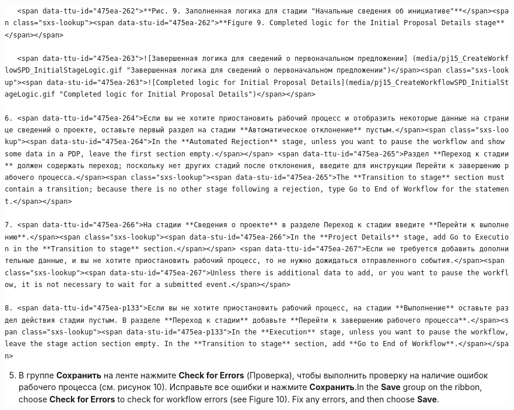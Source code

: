        <span data-ttu-id="475ea-262">**Рис. 9. Заполненная логика для стадии "Начальные сведения об инициативе"**</span><span class="sxs-lookup"><span data-stu-id="475ea-262">**Figure 9. Completed logic for the Initial Proposal Details stage**</span></span>

       <span data-ttu-id="475ea-263">![Завершенная логика для сведений о первоначальном предложении] (media/pj15_CreateWorkflowSPD_InitialStageLogic.gif "Завершенная логика для сведений о первоначальном предложении")</span><span class="sxs-lookup"><span data-stu-id="475ea-263">![Completed logic for Initial Proposal Details](media/pj15_CreateWorkflowSPD_InitialStageLogic.gif "Completed logic for Initial Proposal Details")</span></span>
  
    6. <span data-ttu-id="475ea-264">Если вы не хотите приостановить рабочий процесс и отобразить некоторые данные на странице сведений о проекте, оставьте первый раздел на стадии **Автоматическое отклонение** пустым.</span><span class="sxs-lookup"><span data-stu-id="475ea-264">In the **Automated Rejection** stage, unless you want to pause the workflow and show some data in a PDP, leave the first section empty.</span></span> <span data-ttu-id="475ea-265">Раздел **Переход к стадии** должен содержать переход; поскольку нет других стадий после отклонения, введите для инструкции Перейти к завершению рабочего процесса.</span><span class="sxs-lookup"><span data-stu-id="475ea-265">The **Transition to stage** section must contain a transition; because there is no other stage following a rejection, type Go to End of Workflow for the statement.</span></span> 
    
    7. <span data-ttu-id="475ea-266">На стадии **Сведения о проекте** в разделе Переход к стадии введите **Перейти к выполнению**.</span><span class="sxs-lookup"><span data-stu-id="475ea-266">In the **Project Details** stage, add Go to Execution in the **Transition to stage** section.</span></span> <span data-ttu-id="475ea-267">Если не требуется добавить дополнительные данные, и вы не хотите приостановить рабочий процесс, то не нужно дожидаться отправленного события.</span><span class="sxs-lookup"><span data-stu-id="475ea-267">Unless there is additional data to add, or you want to pause the workflow, it is not necessary to wait for a submitted event.</span></span> 
    
    8. <span data-ttu-id="475ea-p133">Если вы не хотите приостановить рабочий процесс, на стадии **Выполнение** оставьте раздел действия стадии пустым. В разделе **Переход к стадии** добавьте **Перейти к завершению рабочего процесса**.</span><span class="sxs-lookup"><span data-stu-id="475ea-p133">In the **Execution** stage, unless you want to pause the workflow, leave the stage action section empty. In the **Transition to stage** section, add **Go to End of Workflow**.</span></span>
    
5. <span data-ttu-id="475ea-p134">В группе **Сохранить** на ленте нажмите **Check for Errors** (Проверка), чтобы выполнить проверку на наличие ошибок рабочего процесса (см. рисунок 10). Исправьте все ошибки и нажмите **Сохранить**.</span><span class="sxs-lookup"><span data-stu-id="475ea-p134">In the **Save** group on the ribbon, choose **Check for Errors** to check for workflow errors (see Figure 10). Fix any errors, and then choose **Save**.</span></span>
    